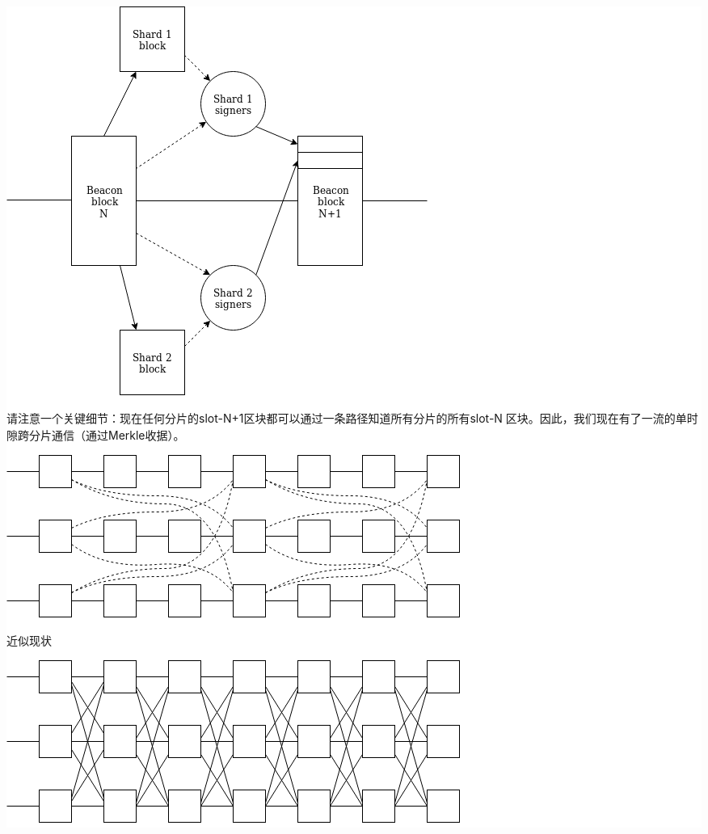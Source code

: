 ![ETH](图片2.png "ETH")

请注意一个关键细节：现在任何分片的slot-N+1区块都可以通过一条路径知道所有分片的所有slot-N 区块。因此，我们现在有了一流的单时隙跨分片通信（通过Merkle收据）。

![ETH](图片3.png "ETH")

近似现状

![ETH](图片4.png "ETH")

